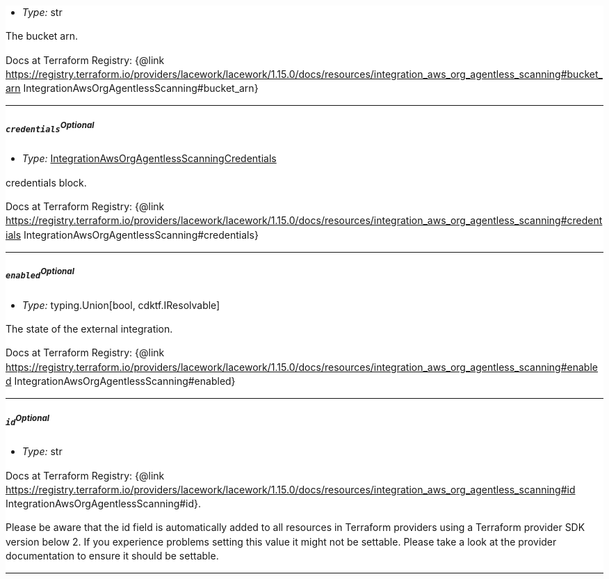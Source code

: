 - *Type:* str

The bucket arn.

Docs at Terraform Registry: {@link https://registry.terraform.io/providers/lacework/lacework/1.15.0/docs/resources/integration_aws_org_agentless_scanning#bucket_arn IntegrationAwsOrgAgentlessScanning#bucket_arn}

---

##### `credentials`<sup>Optional</sup> <a name="credentials" id="rhizo-co-terraform-provider-lacework.integrationAwsOrgAgentlessScanning.IntegrationAwsOrgAgentlessScanning.Initializer.parameter.credentials"></a>

- *Type:* <a href="#rhizo-co-terraform-provider-lacework.integrationAwsOrgAgentlessScanning.IntegrationAwsOrgAgentlessScanningCredentials">IntegrationAwsOrgAgentlessScanningCredentials</a>

credentials block.

Docs at Terraform Registry: {@link https://registry.terraform.io/providers/lacework/lacework/1.15.0/docs/resources/integration_aws_org_agentless_scanning#credentials IntegrationAwsOrgAgentlessScanning#credentials}

---

##### `enabled`<sup>Optional</sup> <a name="enabled" id="rhizo-co-terraform-provider-lacework.integrationAwsOrgAgentlessScanning.IntegrationAwsOrgAgentlessScanning.Initializer.parameter.enabled"></a>

- *Type:* typing.Union[bool, cdktf.IResolvable]

The state of the external integration.

Docs at Terraform Registry: {@link https://registry.terraform.io/providers/lacework/lacework/1.15.0/docs/resources/integration_aws_org_agentless_scanning#enabled IntegrationAwsOrgAgentlessScanning#enabled}

---

##### `id`<sup>Optional</sup> <a name="id" id="rhizo-co-terraform-provider-lacework.integrationAwsOrgAgentlessScanning.IntegrationAwsOrgAgentlessScanning.Initializer.parameter.id"></a>

- *Type:* str

Docs at Terraform Registry: {@link https://registry.terraform.io/providers/lacework/lacework/1.15.0/docs/resources/integration_aws_org_agentless_scanning#id IntegrationAwsOrgAgentlessScanning#id}.

Please be aware that the id field is automatically added to all resources in Terraform providers using a Terraform provider SDK version below 2.
If you experience problems setting this value it might not be settable. Please take a look at the provider documentation to ensure it should be settable.

---
